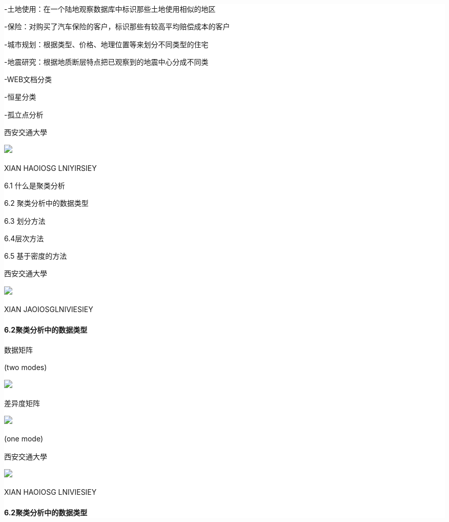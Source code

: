 -土地使用：在一个陆地观察数据库中标识那些土地使用相似的地区

-保险：对购买了汽车保险的客户，标识那些有较高平均赔偿成本的客户

-城市规划：根据类型、价格、地理位置等来划分不同类型的住宅

-地震研究：根据地质断层特点把已观察到的地震中心分成不同类

-WEB文档分类

-恒星分类

-孤立点分析

西安交通大學


![](https://web-api.textin.com/ocr_image/external/0df23ad7314494ae.jpg)

XIAN HAOIOSG LNIYIRSIEY

6.1 什么是聚类分析

6.2 聚类分析中的数据类型

6.3 划分方法

6.4层次方法

6.5 基于密度的方法

西安交通大學


![](https://web-api.textin.com/ocr_image/external/c4657ed4d3aae63f.jpg)

XIAN JAOIOSGLNIVIESIEY

#### 6.2聚类分析中的数据类型

数据矩阵

(two modes)


![](https://web-api.textin.com/ocr_image/external/55b45841a5969602.jpg)

差异度矩阵


![](https://web-api.textin.com/ocr_image/external/765a87efd220fd67.jpg)

(one mode)

西安交通大學


![](https://web-api.textin.com/ocr_image/external/1fdab953a6daec61.jpg)

XIAN HAOIOSG LNIVIESIEY

#### 6.2聚类分析中的数据类型
